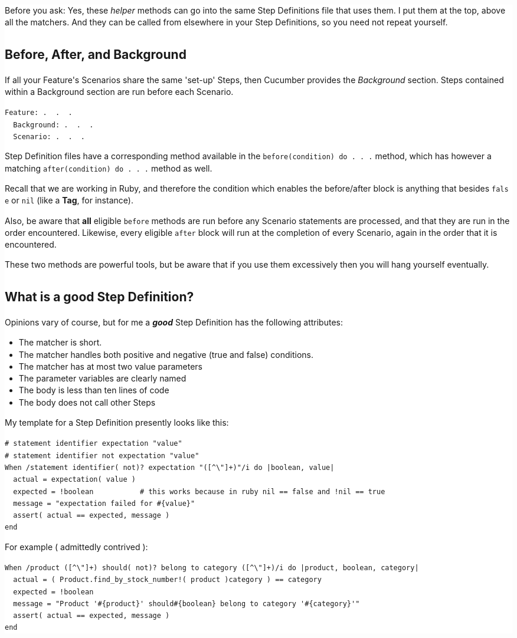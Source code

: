 Before you ask: Yes, these *helper* methods can go into the same Step Definitions file that uses them. I put them at the top, above all the matchers. And they can be called from elsewhere in your Step Definitions, so you need not repeat yourself.

## Before, After, and Background

If all your Feature's Scenarios share the same 'set-up' Steps, then Cucumber provides the *Background* section. Steps contained within a Background section are run before each Scenario.

```
Feature: .  .  .
  Background: .  .  .
  Scenario: .  .  .
```

Step Definition files have a corresponding method available in the `before(condition) do . . .` method, which has however a matching `after(condition) do . . .` method as well.

Recall that we are working in Ruby, and therefore the condition which enables the before/after block is anything that besides `false` or `nil` (like a **Tag**, for instance).

Also, be aware that **all** eligible `before` methods are run before any Scenario statements are processed, and that they are run in the order encountered. Likewise, every eligible `after` block will run at the completion of every Scenario, again in the order that it is encountered.

These two methods are powerful tools, but be aware that if you use them excessively then you will hang yourself eventually.

## What is a good Step Definition?

Opinions vary of course, but for me a ***good*** Step Definition has the following attributes:

- The matcher is short.
- The matcher handles both positive and negative (true and false) conditions.
- The matcher has at most two value parameters
- The parameter variables are clearly named
- The body is less than ten lines of code
- The body does not call other Steps

My template for a Step Definition presently looks like this:

```
# statement identifier expectation "value"
# statement identifier not expectation "value"
When /statement identifier( not)? expectation "([^\"]+)"/i do |boolean, value|
  actual = expectation( value )
  expected = !boolean           # this works because in ruby nil == false and !nil == true
  message = "expectation failed for #{value}"
  assert( actual == expected, message )
end
```

For example ( admittedly contrived ):

```
When /product ([^\"]+) should( not)? belong to category ([^\"]+)/i do |product, boolean, category|
  actual = ( Product.find_by_stock_number!( product )category ) == category
  expected = !boolean
  message = "Product '#{product}' should#{boolean} belong to category '#{category}'"
  assert( actual == expected, message )
end
```
